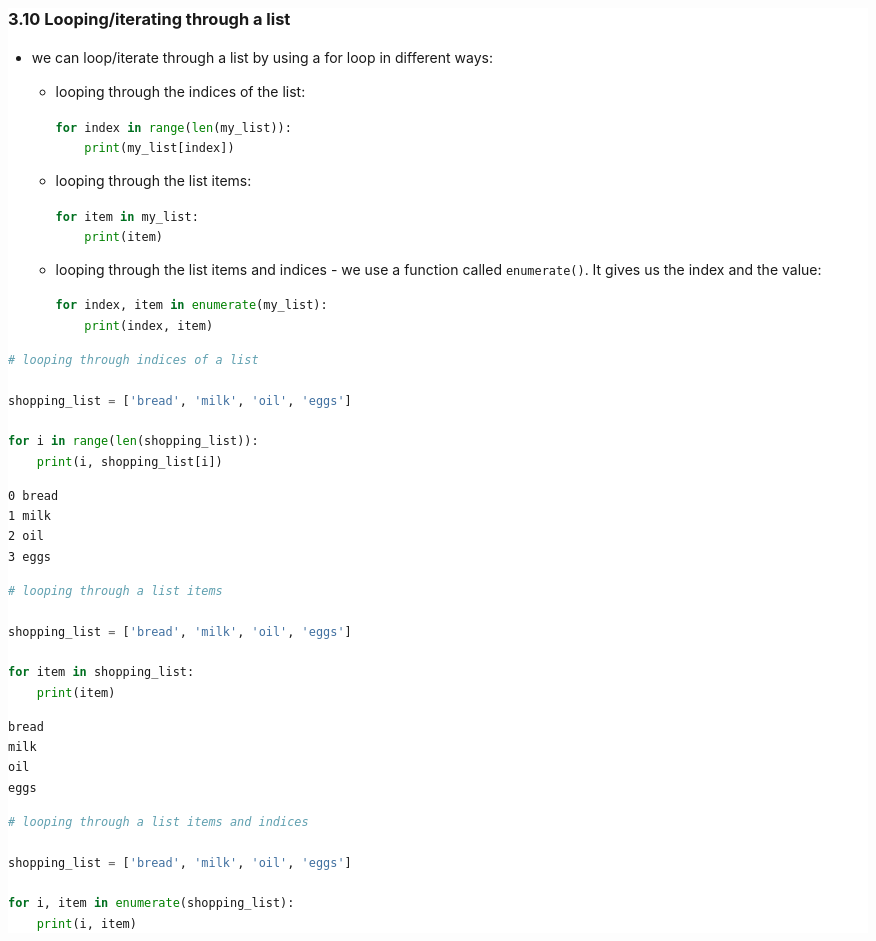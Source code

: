 
### 3.10 **Looping/iterating through a list**

- we can loop/iterate through a list by using a for loop in different ways:
  - looping through the indices of the list:
    ```python
    for index in range(len(my_list)):
        print(my_list[index])
    ```

  - looping through the list items:
    ```python
    for item in my_list:
        print(item)
    ```

  - looping through the list items and indices - we use a function called `enumerate()`. It gives us the index and the value:
    ```python
    for index, item in enumerate(my_list):
        print(index, item)
    ```


```python
# looping through indices of a list

shopping_list = ['bread', 'milk', 'oil', 'eggs']

for i in range(len(shopping_list)):
    print(i, shopping_list[i])
```

    0 bread
    1 milk
    2 oil
    3 eggs



```python
# looping through a list items

shopping_list = ['bread', 'milk', 'oil', 'eggs']

for item in shopping_list:
    print(item)
```

    bread
    milk
    oil
    eggs



```python
# looping through a list items and indices

shopping_list = ['bread', 'milk', 'oil', 'eggs']

for i, item in enumerate(shopping_list):
    print(i, item)
```

